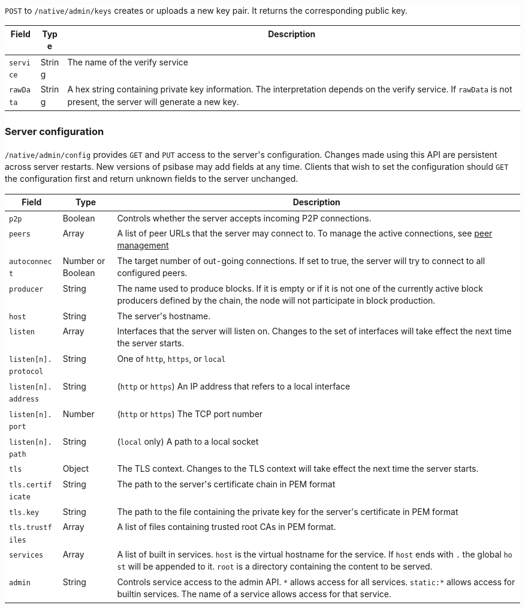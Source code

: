 `POST` to `/native/admin/keys` creates or uploads a new key pair. It returns the corresponding public key.

| Field     | Type   | Description                                                                                                                                                         |
|-----------|--------|---------------------------------------------------------------------------------------------------------------------------------------------------------------------|
| `service` | String | The name of the verify service                                                                                                                                      |
| `rawData` | String | A hex string containing private key information. The interpretation depends on the verify service. If `rawData` is not present, the server will generate a new key. |

### Server configuration

`/native/admin/config` provides `GET` and `PUT` access to the server's configuration. Changes made using this API are persistent across server restarts. New versions of psibase may add fields at any time. Clients that wish to set the configuration should `GET` the configuration first and return unknown fields to the server unchanged.

| Field                    | Type              | Description                                                                                                                                                                                               |
|--------------------------|-------------------|-----------------------------------------------------------------------------------------------------------------------------------------------------------------------------------------------------------|
| `p2p`                    | Boolean           | Controls whether the server accepts incoming P2P connections.                                                                                                                                             |
| `peers`                  | Array             | A list of peer URLs that the server may connect to. To manage the active connections, see [peer management](#peer-management)                                                                             |
| `autoconnect`            | Number or Boolean | The target number of out-going connections. If set to true, the server will try to connect to all configured peers.                                                                                       |
| `producer`               | String            | The name used to produce blocks. If it is empty or if it is not one of the currently active block producers defined by the chain, the node will not participate in block production.                      |
| `host`                   | String            | The server's hostname.                                                                                                                                                                                    |
| `listen`                 | Array             | Interfaces that the server will listen on. Changes to the set of interfaces will take effect the next time the server starts.                                                                             |
| `listen[n].protocol`     | String            | One of `http`, `https`, or `local`                                                                                                                                                                        |
| `listen[n].address`      | String            | (`http` or `https`) An IP address that refers to a local interface                                                                                                                                        |
| `listen[n].port`         | Number            | (`http` or `https`) The TCP port number                                                                                                                                                                   |
| `listen[n].path`         | String            | (`local` only) A path to a local socket                                                                                                                                                                   |
| `tls`                    | Object            | The TLS context. Changes to the TLS context will take effect the next time the server starts.                                                                                                             |
| `tls.certificate`        | String            | The path to the server's certificate chain in PEM format                                                                                                                                                  |
| `tls.key`                | String            | The path to the file containing the private key for the server's certificate in PEM format                                                                                                                |
| `tls.trustfiles`         | Array             | A list of files containing trusted root CAs in PEM format.                                                                                                                                                |
| `services`               | Array             | A list of built in services. `host` is the virtual hostname for the service. If `host` ends with `.` the global `host` will be appended to it. `root` is a directory containing the content to be served. |
| `admin`                  | String            | Controls service access to the admin API. `*` allows access for all services.  `static:*` allows access for builtin services. The name of a service allows access for that service.                       |